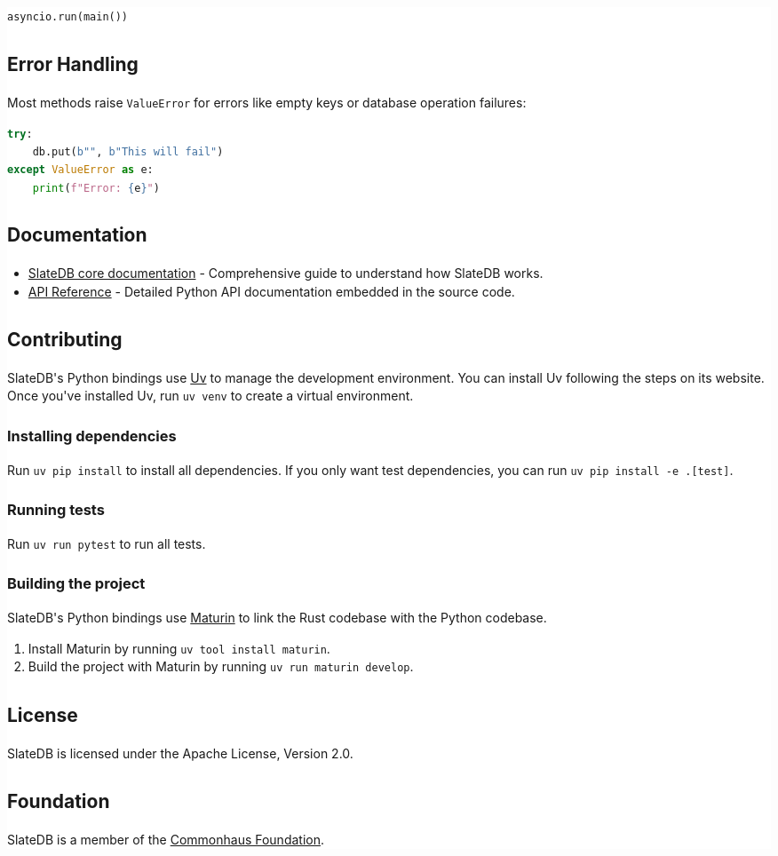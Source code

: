 ```python
asyncio.run(main())
```

## Error Handling

Most methods raise `ValueError` for errors like empty keys or database operation failures:

```python
try:
    db.put(b"", b"This will fail")
except ValueError as e:
    print(f"Error: {e}")
```

## Documentation

- [SlateDB core documentation](https://slatedb.io/docs/introduction) - Comprehensive guide to understand how SlateDB works.
- [API Reference](https://github.com/slatedb/slatedb/tree/main/slatedb-py) - Detailed Python API documentation embedded in the source code.

## Contributing

SlateDB's Python bindings use [Uv](https://docs.astral.sh/uv/) to manage the development environment. You can install Uv following the steps on its website. Once you've installed Uv, run `uv venv` to create a virtual environment.

### Installing dependencies

Run `uv pip install` to install all dependencies. If you only want test dependencies, you can run `uv pip install -e .[test]`.

### Running tests

Run `uv run pytest` to run all tests.

### Building the project

SlateDB's Python bindings use [Maturin](https://www.maturin.rs/) to link the Rust codebase with the Python codebase.

1. Install Maturin by running `uv tool install maturin`.
2. Build the project with Maturin by running `uv run maturin develop`.

## License

SlateDB is licensed under the Apache License, Version 2.0.

## Foundation

SlateDB is a member of the [Commonhaus Foundation](https://www.commonhaus.org/).

